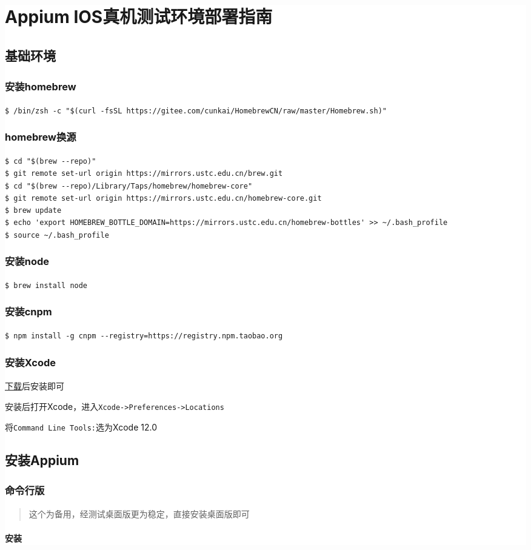# Appium IOS真机测试环境部署指南

## 基础环境

### 安装homebrew

```shell
$ /bin/zsh -c "$(curl -fsSL https://gitee.com/cunkai/HomebrewCN/raw/master/Homebrew.sh)"
```

### homebrew换源

```shell
$ cd "$(brew --repo)"
$ git remote set-url origin https://mirrors.ustc.edu.cn/brew.git
$ cd "$(brew --repo)/Library/Taps/homebrew/homebrew-core"
$ git remote set-url origin https://mirrors.ustc.edu.cn/homebrew-core.git
$ brew update
$ echo 'export HOMEBREW_BOTTLE_DOMAIN=https://mirrors.ustc.edu.cn/homebrew-bottles' >> ~/.bash_profile
$ source ~/.bash_profile
```



### 安装node

```shell
$ brew install node
```

### 安装cnpm

```shell
$ npm install -g cnpm --registry=https://registry.npm.taobao.org
```



### 安装Xcode

[下载](https://developer.apple.com/xcode/)后安装即可

安装后打开Xcode，进入`Xcode->Preferences->Locations`

将`Command Line Tools:`选为Xcode 12.0

## 安装Appium

### 命令行版

> 这个为备用，经测试桌面版更为稳定，直接安装桌面版即可

#### 安装
